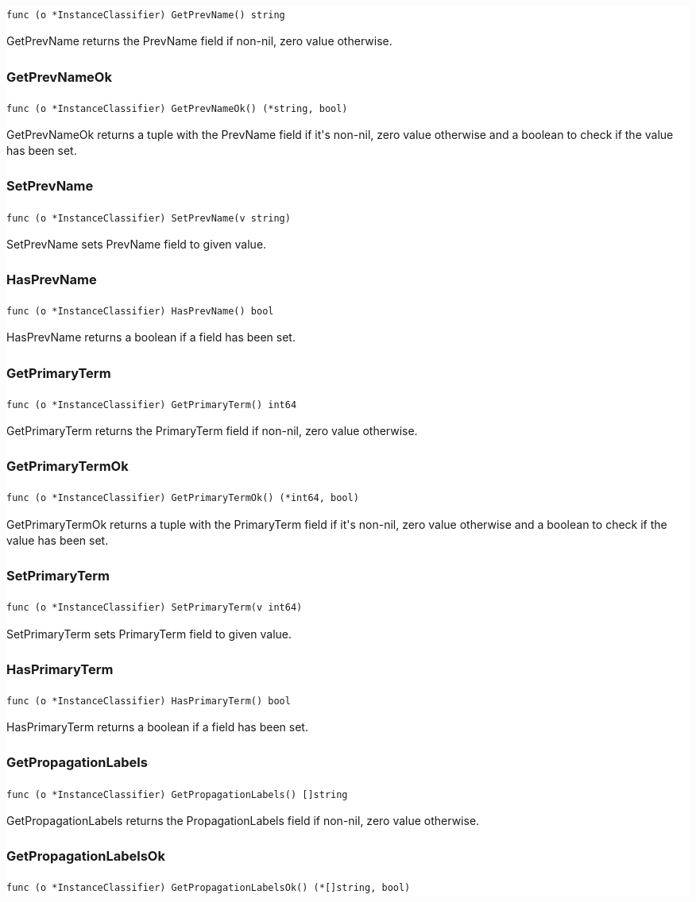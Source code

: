 `func (o *InstanceClassifier) GetPrevName() string`

GetPrevName returns the PrevName field if non-nil, zero value otherwise.

### GetPrevNameOk

`func (o *InstanceClassifier) GetPrevNameOk() (*string, bool)`

GetPrevNameOk returns a tuple with the PrevName field if it's non-nil, zero value otherwise
and a boolean to check if the value has been set.

### SetPrevName

`func (o *InstanceClassifier) SetPrevName(v string)`

SetPrevName sets PrevName field to given value.

### HasPrevName

`func (o *InstanceClassifier) HasPrevName() bool`

HasPrevName returns a boolean if a field has been set.

### GetPrimaryTerm

`func (o *InstanceClassifier) GetPrimaryTerm() int64`

GetPrimaryTerm returns the PrimaryTerm field if non-nil, zero value otherwise.

### GetPrimaryTermOk

`func (o *InstanceClassifier) GetPrimaryTermOk() (*int64, bool)`

GetPrimaryTermOk returns a tuple with the PrimaryTerm field if it's non-nil, zero value otherwise
and a boolean to check if the value has been set.

### SetPrimaryTerm

`func (o *InstanceClassifier) SetPrimaryTerm(v int64)`

SetPrimaryTerm sets PrimaryTerm field to given value.

### HasPrimaryTerm

`func (o *InstanceClassifier) HasPrimaryTerm() bool`

HasPrimaryTerm returns a boolean if a field has been set.

### GetPropagationLabels

`func (o *InstanceClassifier) GetPropagationLabels() []string`

GetPropagationLabels returns the PropagationLabels field if non-nil, zero value otherwise.

### GetPropagationLabelsOk

`func (o *InstanceClassifier) GetPropagationLabelsOk() (*[]string, bool)`
